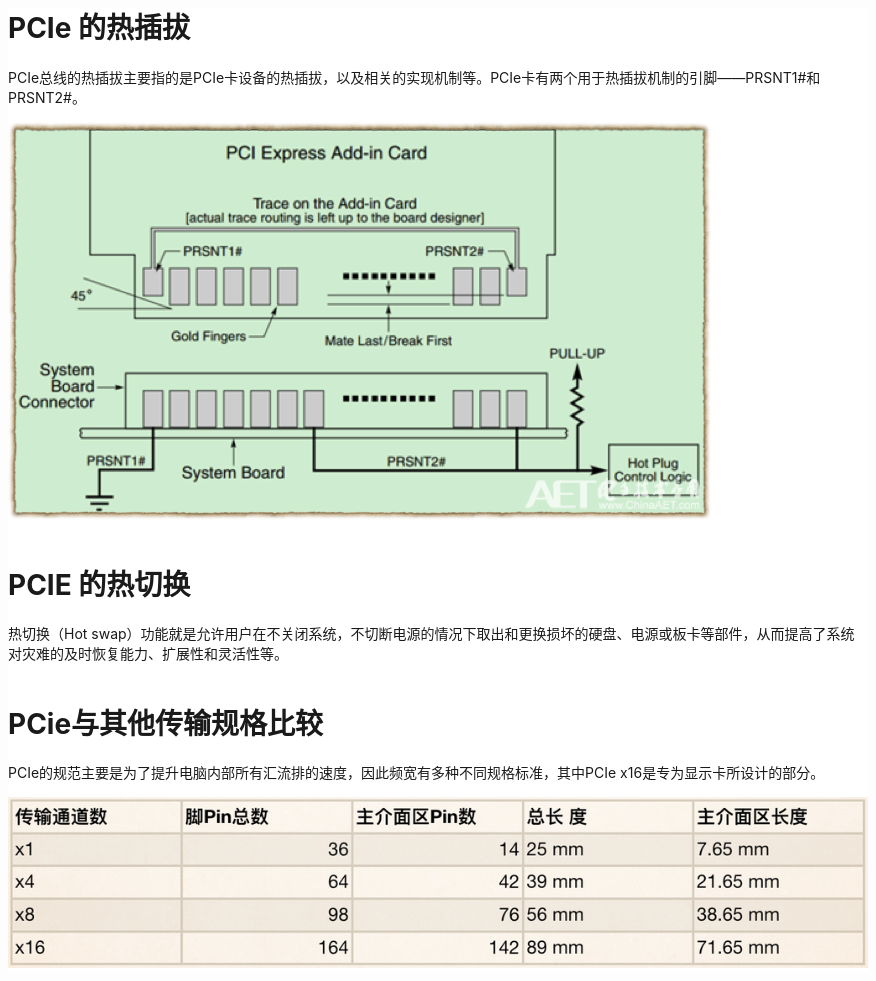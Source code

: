 # PCIe 的热插拔

PCIe总线的热插拔主要指的是PCIe卡设备的热插拔，以及相关的实现机制等。PCIe卡有两个用于热插拔机制的引脚——PRSNT1\#和PRSNT2\#。

![](PCIe/img/PCIe2.png "PCIe 热插拔")

# PCIE 的热切换

热切换（Hot swap）功能就是允许用户在不关闭系统，不切断电源的情况下取出和更换损坏的硬盘、电源或板卡等部件，从而提高了系统对灾难的及时恢复能力、扩展性和灵活性等。

# PCie与其他传输规格比较

PCIe的规范主要是为了提升电脑内部所有汇流排的速度，因此频宽有多种不同规格标准，其中PCIe x16是专为显示卡所设计的部分。

![](PCIe/img/PCIe3.png "PCIe 传输分类")
